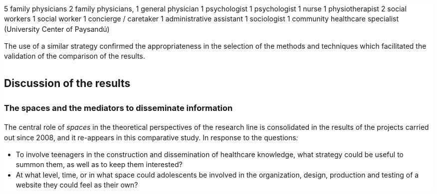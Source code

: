 <td>
5 family physicians
</td>
<td>
2 family physicians, 1 general physician
</td>
</tr>
<tr>
<td>
1 psychologist
</td>
<td>
1 psychologist
</td>
</tr>
<tr>
<td>
1 nurse
</td>
<td>
1 physiotherapist
</td>
</tr>
<tr>
<td>
2 social workers
</td>
<td>
1 social worker
</td>
</tr>
<tr>
<td>
1 concierge / caretaker
</td>
<td>
1 administrative assistant
</td>
</tr>
<tr>
<td>
1 sociologist
</td>
<td>
1 community healthcare specialist (University Center of Paysandú)
</td>
</tr>
</tbody>
</table>
<p>The use of a similar strategy confirmed the appropriateness in the selection of the methods and techniques which facilitated the validation of the comparison of the results.</p>
<h2>Discussion of the results</h2>
<h3>The spaces and the mediators to disseminate information</h3>
<p>The central role of <em>spaces</em> in the theoretical perspectives of the research line is consolidated in the results of the projects carried out since 2008, and it re-appears in this comparative study. In response to the questions<em>: </em></p>
<ul>
<li>To involve teenagers in the construction and dissemination of healthcare knowledge, what strategy could be useful to summon them, as well as to keep them interested?</li>
<li>At what level, time, or in what space could adolescents be involved in the organization, design, production and testing of a website they could feel as their own?</li>
</ul>